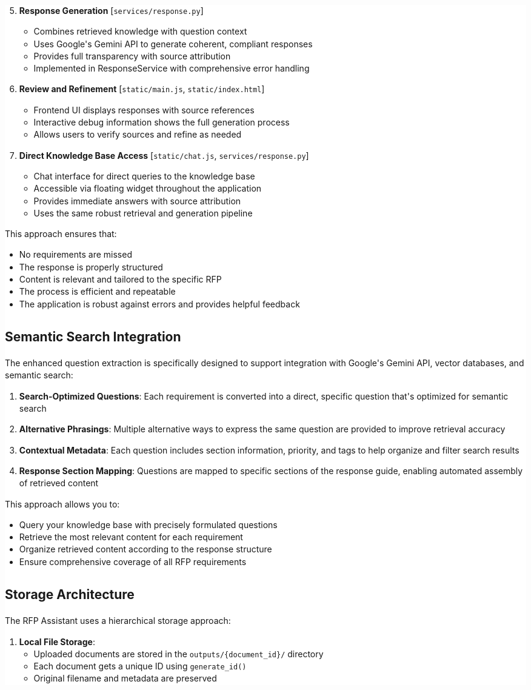 5. **Response Generation** [`services/response.py`]
   - Combines retrieved knowledge with question context
   - Uses Google's Gemini API to generate coherent, compliant responses
   - Provides full transparency with source attribution
   - Implemented in ResponseService with comprehensive error handling

6. **Review and Refinement** [`static/main.js`, `static/index.html`]
   - Frontend UI displays responses with source references
   - Interactive debug information shows the full generation process
   - Allows users to verify sources and refine as needed

7. **Direct Knowledge Base Access** [`static/chat.js`, `services/response.py`]
   - Chat interface for direct queries to the knowledge base
   - Accessible via floating widget throughout the application
   - Provides immediate answers with source attribution
   - Uses the same robust retrieval and generation pipeline

This approach ensures that:
- No requirements are missed
- The response is properly structured
- Content is relevant and tailored to the specific RFP
- The process is efficient and repeatable
- The application is robust against errors and provides helpful feedback

## Semantic Search Integration

The enhanced question extraction is specifically designed to support integration with Google's Gemini API, vector databases, and semantic search:

1. **Search-Optimized Questions**: Each requirement is converted into a direct, specific question that's optimized for semantic search

2. **Alternative Phrasings**: Multiple alternative ways to express the same question are provided to improve retrieval accuracy

3. **Contextual Metadata**: Each question includes section information, priority, and tags to help organize and filter search results

4. **Response Section Mapping**: Questions are mapped to specific sections of the response guide, enabling automated assembly of retrieved content

This approach allows you to:

- Query your knowledge base with precisely formulated questions
- Retrieve the most relevant content for each requirement
- Organize retrieved content according to the response structure
- Ensure comprehensive coverage of all RFP requirements

## Storage Architecture

The RFP Assistant uses a hierarchical storage approach:

1. **Local File Storage**:
   - Uploaded documents are stored in the `outputs/{document_id}/` directory
   - Each document gets a unique ID using `generate_id()`
   - Original filename and metadata are preserved
